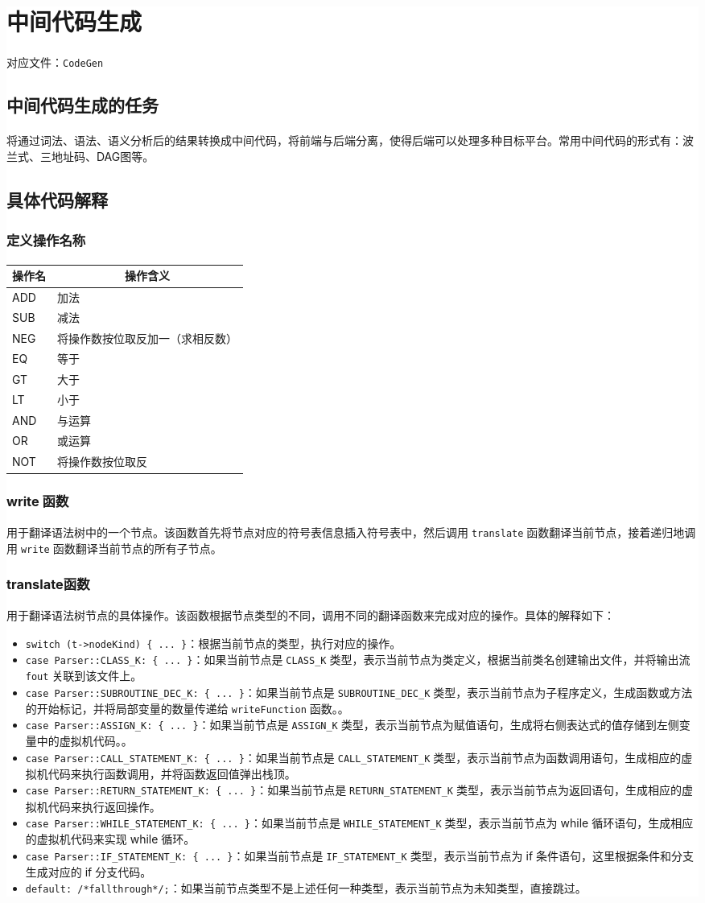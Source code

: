 # 中间代码生成

对应文件：`CodeGen`

## 中间代码生成的任务

将通过词法、语法、语义分析后的结果转换成中间代码，将前端与后端分离，使得后端可以处理多种目标平台。常用中间代码的形式有：波兰式、三地址码、DAG图等。

## 具体代码解释

### 定义操作名称

| 操作名 | 操作含义                         |
| ------ | -------------------------------- |
| ADD    | 加法                             |
| SUB    | 减法                             |
| NEG    | 将操作数按位取反加一（求相反数） |
| EQ     | 等于                             |
| GT     | 大于                             |
| LT     | 小于                             |
| AND    | 与运算                           |
| OR     | 或运算                           |
| NOT    | 将操作数按位取反                 |



### write 函数

用于翻译语法树中的一个节点。该函数首先将节点对应的符号表信息插入符号表中，然后调用 `translate` 函数翻译当前节点，接着递归地调用 `write` 函数翻译当前节点的所有子节点。



### translate函数

用于翻译语法树节点的具体操作。该函数根据节点类型的不同，调用不同的翻译函数来完成对应的操作。具体的解释如下：

- `switch (t->nodeKind) { ... }`：根据当前节点的类型，执行对应的操作。
- `case Parser::CLASS_K: { ... }`：如果当前节点是 `CLASS_K` 类型，表示当前节点为类定义，根据当前类名创建输出文件，并将输出流 `fout` 关联到该文件上。
- `case Parser::SUBROUTINE_DEC_K: { ... }`：如果当前节点是 `SUBROUTINE_DEC_K` 类型，表示当前节点为子程序定义，生成函数或方法的开始标记，并将局部变量的数量传递给 `writeFunction` 函数。。
- `case Parser::ASSIGN_K: { ... }`：如果当前节点是 `ASSIGN_K` 类型，表示当前节点为赋值语句，生成将右侧表达式的值存储到左侧变量中的虚拟机代码。。
- `case Parser::CALL_STATEMENT_K: { ... }`：如果当前节点是 `CALL_STATEMENT_K` 类型，表示当前节点为函数调用语句，生成相应的虚拟机代码来执行函数调用，并将函数返回值弹出栈顶。
- `case Parser::RETURN_STATEMENT_K: { ... }`：如果当前节点是 `RETURN_STATEMENT_K` 类型，表示当前节点为返回语句，生成相应的虚拟机代码来执行返回操作。
- `case Parser::WHILE_STATEMENT_K: { ... }`：如果当前节点是 `WHILE_STATEMENT_K` 类型，表示当前节点为 while 循环语句，生成相应的虚拟机代码来实现 while 循环。
- `case Parser::IF_STATEMENT_K: { ... }`：如果当前节点是 `IF_STATEMENT_K` 类型，表示当前节点为 if 条件语句，这里根据条件和分支生成对应的 if 分支代码。
- `default: /*fallthrough*/;`：如果当前节点类型不是上述任何一种类型，表示当前节点为未知类型，直接跳过。
